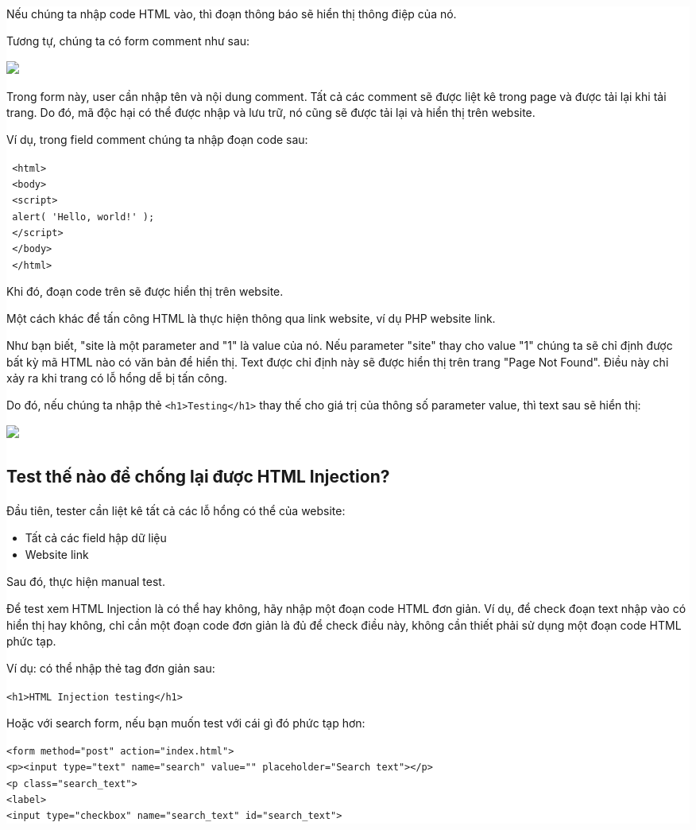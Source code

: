 Nếu chúng ta nhập code HTML vào, thì đoạn thông báo sẽ hiển thị thông điệp của nó.

Tương tự, chúng ta có form comment như sau:

![](https://images.viblo.asia/16114486-c817-4997-8bd6-82540f299eab.jpg)

Trong form này, user cần nhập tên và nội dung comment. Tất cả các comment sẽ được liệt kê trong page và được tải lại khi tải trang. Do đó, mã độc hại có thể được nhập và lưu trữ, nó cũng sẽ được tải lại và hiển thị trên website.

Ví dụ, trong field comment chúng ta nhập đoạn code sau:

```
 <html>
 <body>
 <script>
 alert( 'Hello, world!' );
 </script>
 </body>
 </html>
```

Khi đó, đoạn code trên sẽ được hiển thị trên website.

Một cách khác để tấn công HTML là thực hiện thông qua link website, ví dụ PHP website link.

Như bạn biết, "site là một parameter and "1" là value của nó. Nếu parameter "site" thay cho value "1" chúng ta sẽ chỉ định được bất kỳ mã HTML nào có văn bản để hiển thị. Text được chỉ định này sẽ được hiển thị trên trang "Page Not Found". Điều này chỉ xảy ra khi trang có lỗ hổng dễ bị tấn công.

Do đó, nếu chúng ta nhập thẻ `<h1>Testing</h1>` thay thế cho giá trị của thông số parameter value, thì text sau sẽ hiển thị:

![](https://images.viblo.asia/c4ff1722-89b1-4697-b37c-48b8206f5df9.jpg)

## Test thế nào để chống lại được HTML Injection?

Đầu tiên, tester cần liệt kê tất cả các lỗ hổng có thể của website:

- Tất cả các field hập dữ liệu
- Website link

Sau đó, thực hiện manual test. 

Để test xem HTML Injection là có thể hay không, hãy nhập một đoạn code HTML đơn giản. Ví dụ, để check đoạn text nhập vào có hiển thị hay không, chỉ cần một đoạn code đơn giản là đủ để check điều này, không cần thiết phải sử dụng một đoạn code HTML phức tạp.

Ví dụ: có thể nhập thẻ tag đơn giản sau:

`<h1>HTML Injection testing</h1>`

Hoặc với search form, nếu bạn muốn test với cái gì đó phức tạp hơn:

```
<form method="post" action="index.html">
<p><input type="text" name="search" value="" placeholder="Search text"></p>
<p class="search_text">
<label>
<input type="checkbox" name="search_text" id="search_text">
```
    
